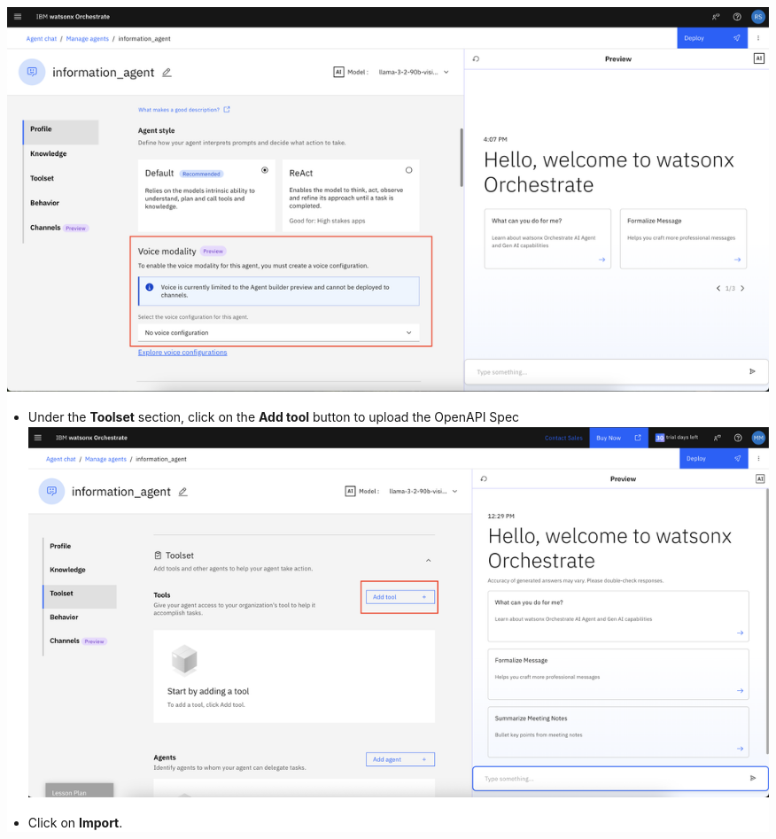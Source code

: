   <img width="1000" alt="image" src="./screenshots_hands_on_lab/information-agent/4-ia.png">

- Under the **Toolset** section, click on the **Add tool** button to upload the OpenAPI Spec
  <img width="1000" alt="image" src="./screenshots_hands_on_lab/information-agent/ia_tool_1.png">

- Click on **Import**.

